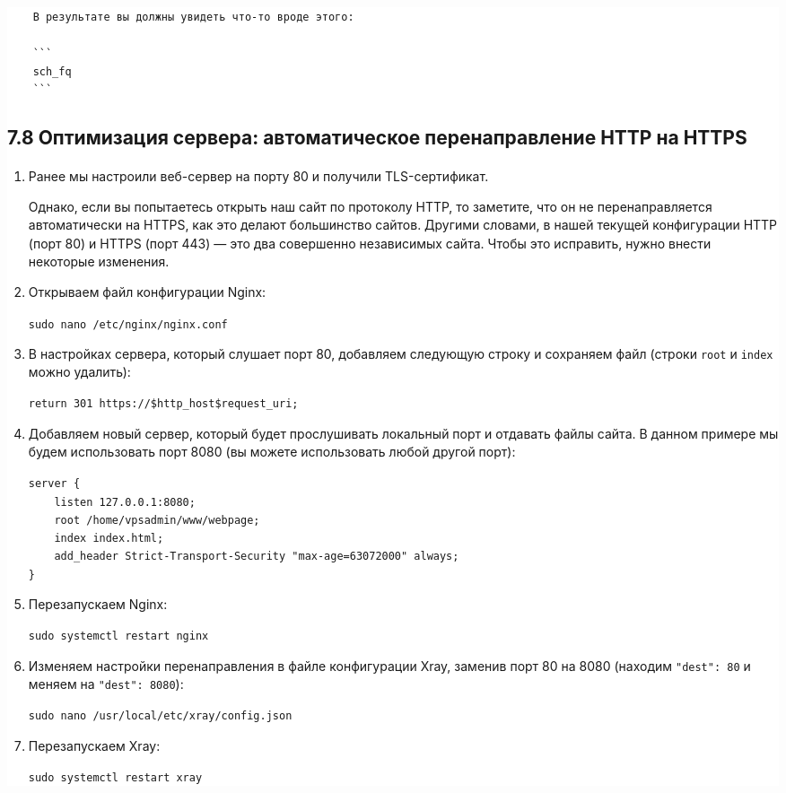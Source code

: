         В результате вы должны увидеть что-то вроде этого:

        ```
        sch_fq
        ```

## 7.8 Оптимизация сервера: автоматическое перенаправление HTTP на HTTPS

1.  Ранее мы настроили веб-сервер на порту 80 и получили TLS-сертификат.

    Однако, если вы попытаетесь открыть наш сайт по протоколу HTTP, то заметите, что он не перенаправляется автоматически на HTTPS, как это делают большинство сайтов. Другими словами, в нашей текущей конфигурации HTTP (порт 80) и HTTPS (порт 443) — это два совершенно независимых сайта. Чтобы это исправить, нужно внести некоторые изменения.

2.  Открываем файл конфигурации Nginx:

    ```shell
    sudo nano /etc/nginx/nginx.conf
    ```

3.  В настройках сервера, который слушает порт 80, добавляем следующую строку и сохраняем файл (строки `root` и `index` можно удалить):

    ```
    return 301 https://$http_host$request_uri;
    ```

4.  Добавляем новый сервер, который будет прослушивать локальный порт и отдавать файлы сайта. В данном примере мы будем использовать порт 8080 (вы можете использовать любой другой порт):

    ```
    server {
        listen 127.0.0.1:8080;
        root /home/vpsadmin/www/webpage;
        index index.html;
        add_header Strict-Transport-Security "max-age=63072000" always;
    }
    ```

5.  Перезапускаем Nginx:

    ```shell
    sudo systemctl restart nginx
    ```

6.  Изменяем настройки перенаправления в файле конфигурации Xray, заменив порт 80 на 8080 (находим `"dest": 80` и меняем на `"dest": 8080`):

    ```shell
    sudo nano /usr/local/etc/xray/config.json
    ```

7.  Перезапускаем Xray:

    ```shell
    sudo systemctl restart xray
    ```
